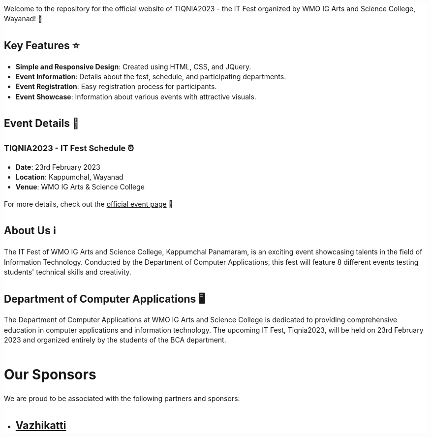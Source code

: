 Welcome to the repository for the official website of TIQNIA2023 - the IT Fest organized by WMO IG Arts and Science College, Wayanad! :school:

## Key Features :star:

- **Simple and Responsive Design**: Created using HTML, CSS, and JQuery.
- **Event Information**: Details about the fest, schedule, and participating departments.
- **Event Registration**: Easy registration process for participants.
- **Event Showcase**: Information about various events with attractive visuals.

## Event Details :calendar:

### TIQNIA2023 - IT Fest Schedule :alarm_clock:

- **Date**: 23rd February 2023
- **Location**: Kappumchal, Wayanad
- **Venue**: WMO IG Arts & Science College

For more details, check out the [official event page](https://rishwal.github.io/tiqnia) :link:

## About Us :information_source:

The IT Fest of WMO IG Arts and Science College, Kappumchal Panamaram, is an exciting event showcasing talents in the field of Information Technology. Conducted by the Department of Computer Applications, this fest will feature 8 different events testing students' technical skills and creativity.

## Department of Computer Applications :desktop_computer:

The Department of Computer Applications at WMO IG Arts and Science College is dedicated to providing comprehensive education in computer applications and information technology. The upcoming IT Fest, Tiqnia2023, will be held on 23rd February 2023 and organized entirely by the students of the BCA department.

# Our Sponsors

We are proud to be associated with the following partners and sponsors:

- ## [Vazhikatti](https://www.instagram.com/vazhikatti__86/)